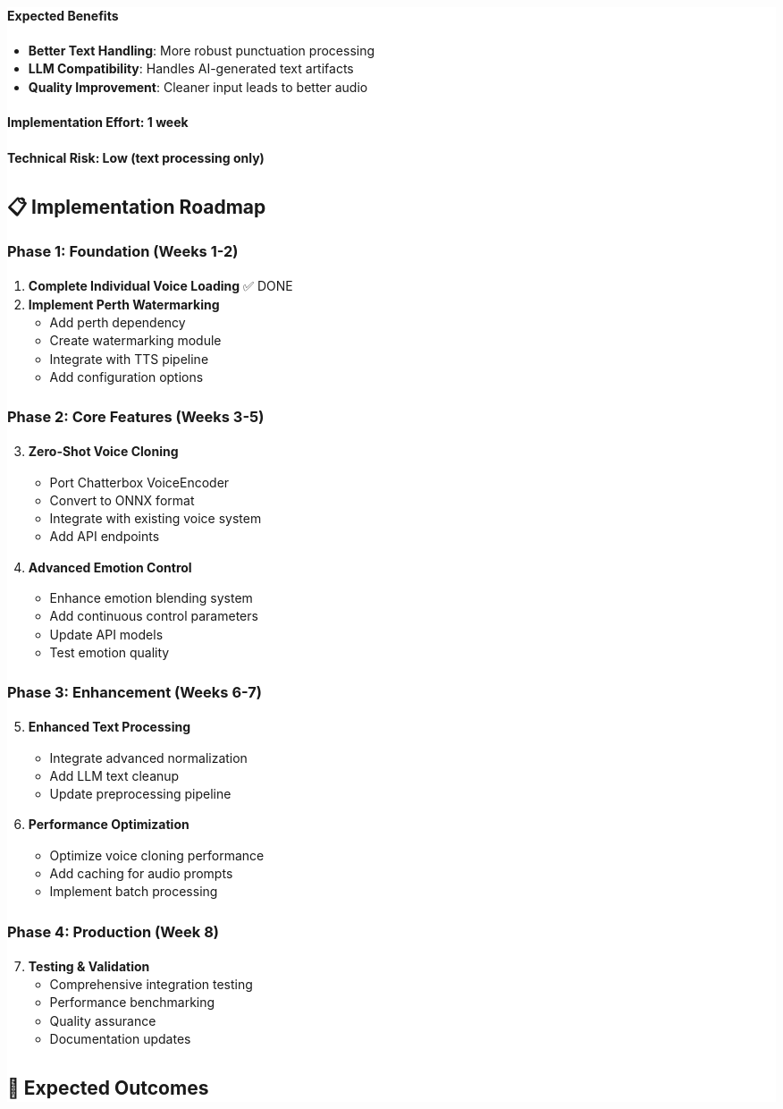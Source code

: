 #### **Expected Benefits**
- **Better Text Handling**: More robust punctuation processing
- **LLM Compatibility**: Handles AI-generated text artifacts
- **Quality Improvement**: Cleaner input leads to better audio

#### **Implementation Effort**: 1 week
#### **Technical Risk**: Low (text processing only)

## 📋 Implementation Roadmap

### **Phase 1: Foundation (Weeks 1-2)**
1. **Complete Individual Voice Loading** ✅ DONE
2. **Implement Perth Watermarking**
   - Add perth dependency
   - Create watermarking module
   - Integrate with TTS pipeline
   - Add configuration options

### **Phase 2: Core Features (Weeks 3-5)**
3. **Zero-Shot Voice Cloning**
   - Port Chatterbox VoiceEncoder
   - Convert to ONNX format
   - Integrate with existing voice system
   - Add API endpoints

4. **Advanced Emotion Control**
   - Enhance emotion blending system
   - Add continuous control parameters
   - Update API models
   - Test emotion quality

### **Phase 3: Enhancement (Weeks 6-7)**
5. **Enhanced Text Processing**
   - Integrate advanced normalization
   - Add LLM text cleanup
   - Update preprocessing pipeline

6. **Performance Optimization**
   - Optimize voice cloning performance
   - Add caching for audio prompts
   - Implement batch processing

### **Phase 4: Production (Week 8)**
7. **Testing & Validation**
   - Comprehensive integration testing
   - Performance benchmarking
   - Quality assurance
   - Documentation updates

## 🎯 Expected Outcomes
